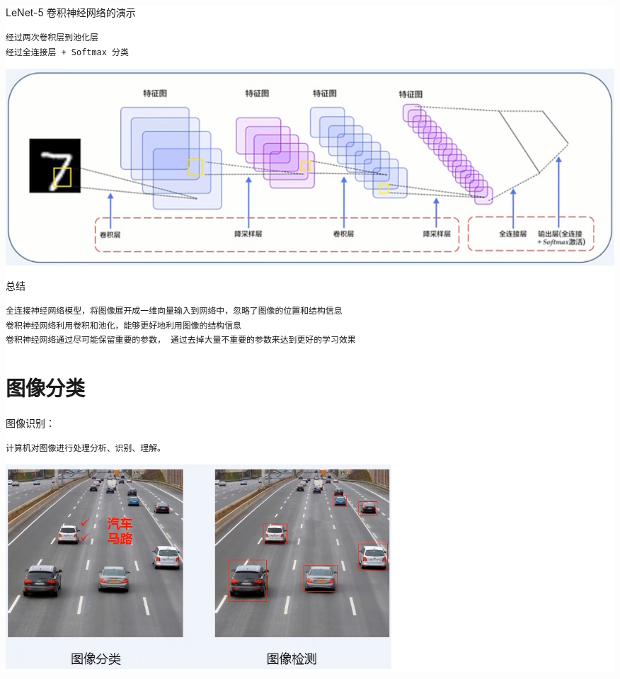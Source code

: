 LeNet-5 卷积神经网络的演示

	经过两次卷积层到池化层
	经过全连接层 + Softmax 分类

![image.png](/images/91e18a65865d2e85c17ae71f6d5c4391.png)
	

总结

	全连接神经网络模型，将图像展开成一维向量输入到网络中，忽略了图像的位置和结构信息
	卷积神经网络利用卷积和池化，能够更好地利用图像的结构信息
	卷积神经网络通过尽可能保留重要的参数， 通过去掉大量不重要的参数来达到更好的学习效果





# 图像分类

图像识别：

	计算机对图像进行处理分析、识别、理解。
	
![1111.png](/images/0689c7ac73e7493a3d7805dd91bcfa5b.png)
